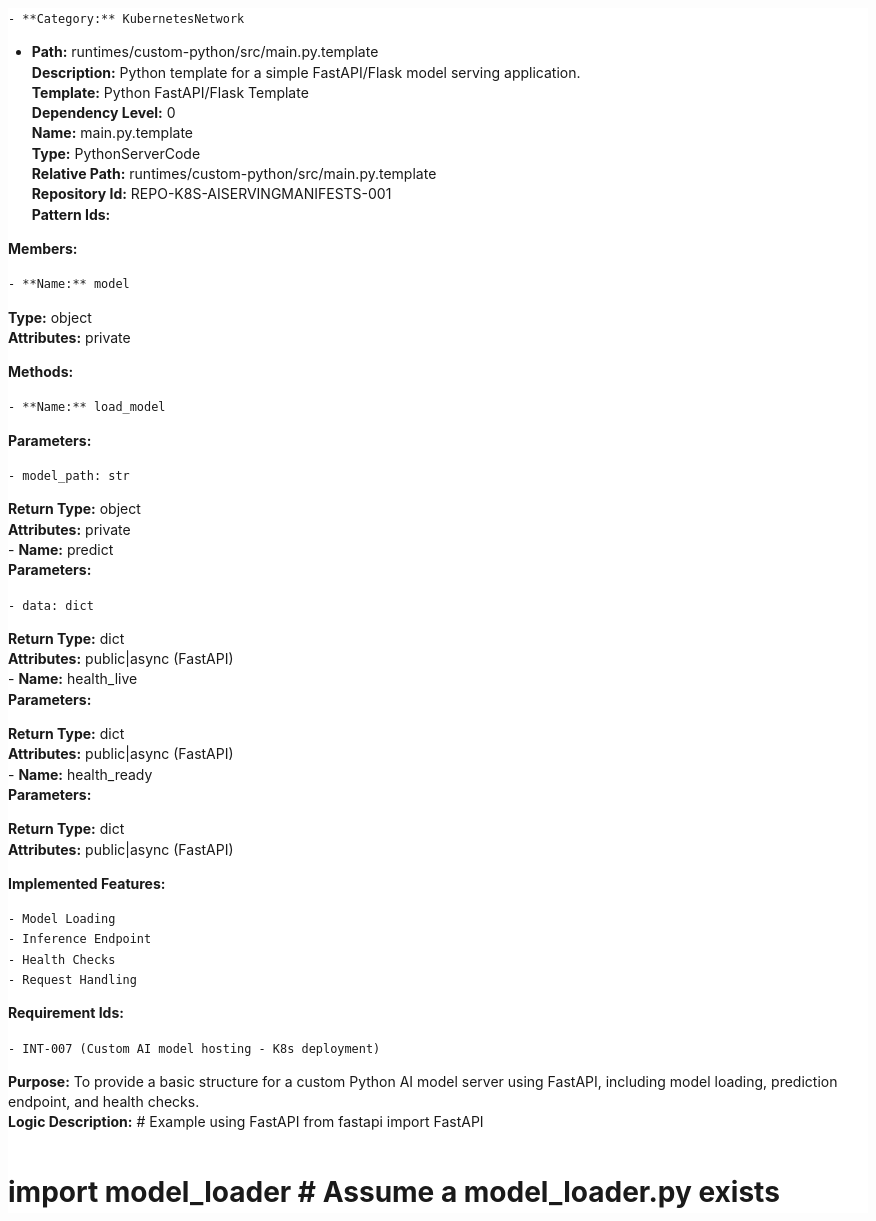     - **Category:** KubernetesNetwork
    
- **Path:** runtimes/custom-python/src/main.py.template  
**Description:** Python template for a simple FastAPI/Flask model serving application.  
**Template:** Python FastAPI/Flask Template  
**Dependency Level:** 0  
**Name:** main.py.template  
**Type:** PythonServerCode  
**Relative Path:** runtimes/custom-python/src/main.py.template  
**Repository Id:** REPO-K8S-AISERVINGMANIFESTS-001  
**Pattern Ids:**
    
    
**Members:**
    
    - **Name:** model  
**Type:** object  
**Attributes:** private  
    
**Methods:**
    
    - **Name:** load_model  
**Parameters:**
    
    - model_path: str
    
**Return Type:** object  
**Attributes:** private  
    - **Name:** predict  
**Parameters:**
    
    - data: dict
    
**Return Type:** dict  
**Attributes:** public|async (FastAPI)  
    - **Name:** health_live  
**Parameters:**
    
    
**Return Type:** dict  
**Attributes:** public|async (FastAPI)  
    - **Name:** health_ready  
**Parameters:**
    
    
**Return Type:** dict  
**Attributes:** public|async (FastAPI)  
    
**Implemented Features:**
    
    - Model Loading
    - Inference Endpoint
    - Health Checks
    - Request Handling
    
**Requirement Ids:**
    
    - INT-007 (Custom AI model hosting - K8s deployment)
    
**Purpose:** To provide a basic structure for a custom Python AI model server using FastAPI, including model loading, prediction endpoint, and health checks.  
**Logic Description:** # Example using FastAPI
from fastapi import FastAPI
# import model_loader # Assume a model_loader.py exists
